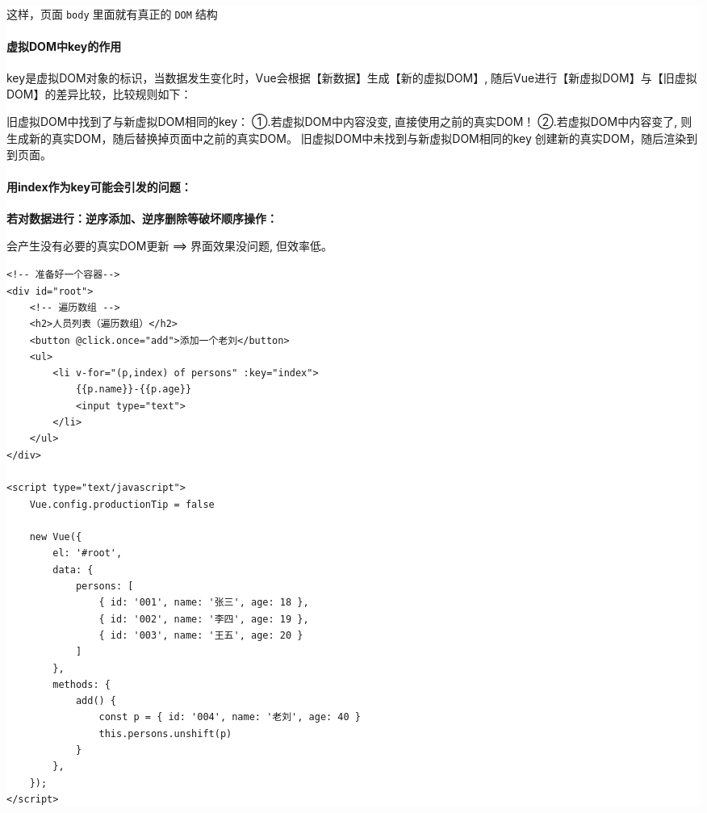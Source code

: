 这样，页面 `body` 里面就有真正的 `DOM` 结构

#### 虚拟DOM中key的作用

key是虚拟DOM对象的标识，当数据发生变化时，Vue会根据【新数据】生成【新的虚拟DOM】, 随后Vue进行【新虚拟DOM】与【旧虚拟DOM】的差异比较，比较规则如下：

旧虚拟DOM中找到了与新虚拟DOM相同的key：
①.若虚拟DOM中内容没变, 直接使用之前的真实DOM！
②.若虚拟DOM中内容变了, 则生成新的真实DOM，随后替换掉页面中之前的真实DOM。
旧虚拟DOM中未找到与新虚拟DOM相同的key
创建新的真实DOM，随后渲染到到页面。

#### 用index作为key可能会引发的问题：

**若对数据进行：逆序添加、逆序删除等破坏顺序操作：**

会产生没有必要的真实DOM更新 ==> 界面效果没问题, 但效率低。

```
<!-- 准备好一个容器-->
<div id="root">
    <!-- 遍历数组 -->
    <h2>人员列表（遍历数组）</h2>
    <button @click.once="add">添加一个老刘</button>
    <ul>
        <li v-for="(p,index) of persons" :key="index">
            {{p.name}}-{{p.age}}
            <input type="text">
        </li>
    </ul>
</div>

<script type="text/javascript">
	Vue.config.productionTip = false

	new Vue({
		el: '#root',
		data: {
			persons: [
				{ id: '001', name: '张三', age: 18 },
				{ id: '002', name: '李四', age: 19 },
				{ id: '003', name: '王五', age: 20 }
			]
		},
		methods: {
			add() {
				const p = { id: '004', name: '老刘', age: 40 }
				this.persons.unshift(p)
			}
		},
	});
</script>
```
